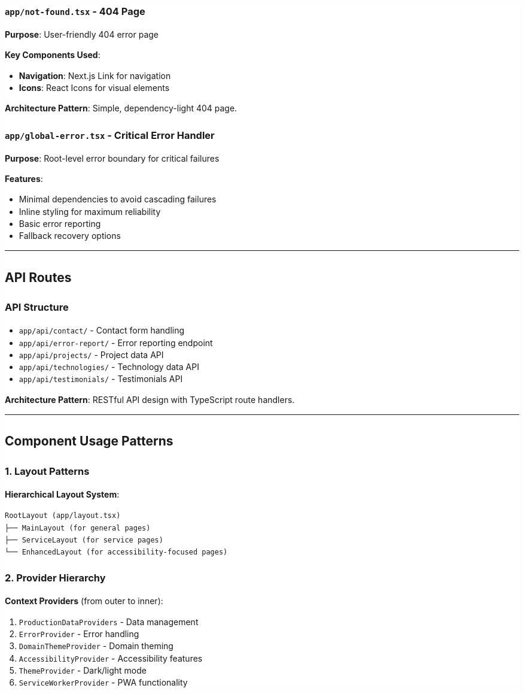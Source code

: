 ### `app/not-found.tsx` - 404 Page
**Purpose**: User-friendly 404 error page

**Key Components Used**:
- **Navigation**: Next.js Link for navigation
- **Icons**: React Icons for visual elements

**Architecture Pattern**: Simple, dependency-light 404 page.

### `app/global-error.tsx` - Critical Error Handler
**Purpose**: Root-level error boundary for critical failures

**Features**:
- Minimal dependencies to avoid cascading failures
- Inline styling for maximum reliability
- Basic error reporting
- Fallback recovery options

---

## API Routes

### API Structure
- `app/api/contact/` - Contact form handling
- `app/api/error-report/` - Error reporting endpoint
- `app/api/projects/` - Project data API
- `app/api/technologies/` - Technology data API
- `app/api/testimonials/` - Testimonials API

**Architecture Pattern**: RESTful API design with TypeScript route handlers.

---

## Component Usage Patterns

### 1. Layout Patterns

**Hierarchical Layout System**:
```
RootLayout (app/layout.tsx)
├── MainLayout (for general pages)
├── ServiceLayout (for service pages)
└── EnhancedLayout (for accessibility-focused pages)
```

### 2. Provider Hierarchy

**Context Providers** (from outer to inner):
1. `ProductionDataProviders` - Data management
2. `ErrorProvider` - Error handling
3. `DomainThemeProvider` - Domain theming
4. `AccessibilityProvider` - Accessibility features
5. `ThemeProvider` - Dark/light mode
6. `ServiceWorkerProvider` - PWA functionality
